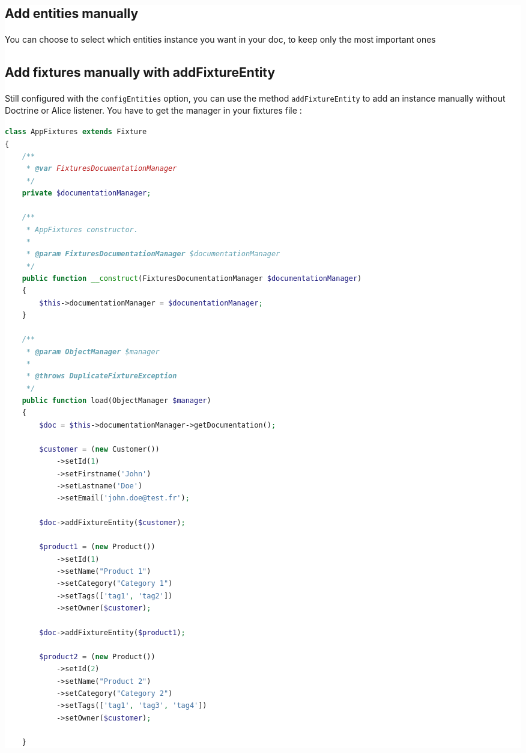 ## Add entities manually

You can choose to select which entities instance you want in your doc, to keep only the most important ones

## Add fixtures manually with addFixtureEntity

Still configured with the `configEntities` option, you can use the method `addFixtureEntity` to add an instance manually without Doctrine or Alice listener.
You have to get the manager in your fixtures file :

```php
class AppFixtures extends Fixture
{
    /**
     * @var FixturesDocumentationManager
     */
    private $documentationManager;

    /**
     * AppFixtures constructor.
     *
     * @param FixturesDocumentationManager $documentationManager
     */
    public function __construct(FixturesDocumentationManager $documentationManager)
    {
        $this->documentationManager = $documentationManager;
    }

    /**
     * @param ObjectManager $manager
     *
     * @throws DuplicateFixtureException
     */
    public function load(ObjectManager $manager)
    {
        $doc = $this->documentationManager->getDocumentation();
        
        $customer = (new Customer())
            ->setId(1)
            ->setFirstname('John')
            ->setLastname('Doe')
            ->setEmail('john.doe@test.fr');

        $doc->addFixtureEntity($customer);

        $product1 = (new Product())
            ->setId(1)
            ->setName("Product 1")
            ->setCategory("Category 1")
            ->setTags(['tag1', 'tag2'])
            ->setOwner($customer);

        $doc->addFixtureEntity($product1);

        $product2 = (new Product())
            ->setId(2)
            ->setName("Product 2")
            ->setCategory("Category 2")
            ->setTags(['tag1', 'tag3', 'tag4'])
            ->setOwner($customer);

    }
```